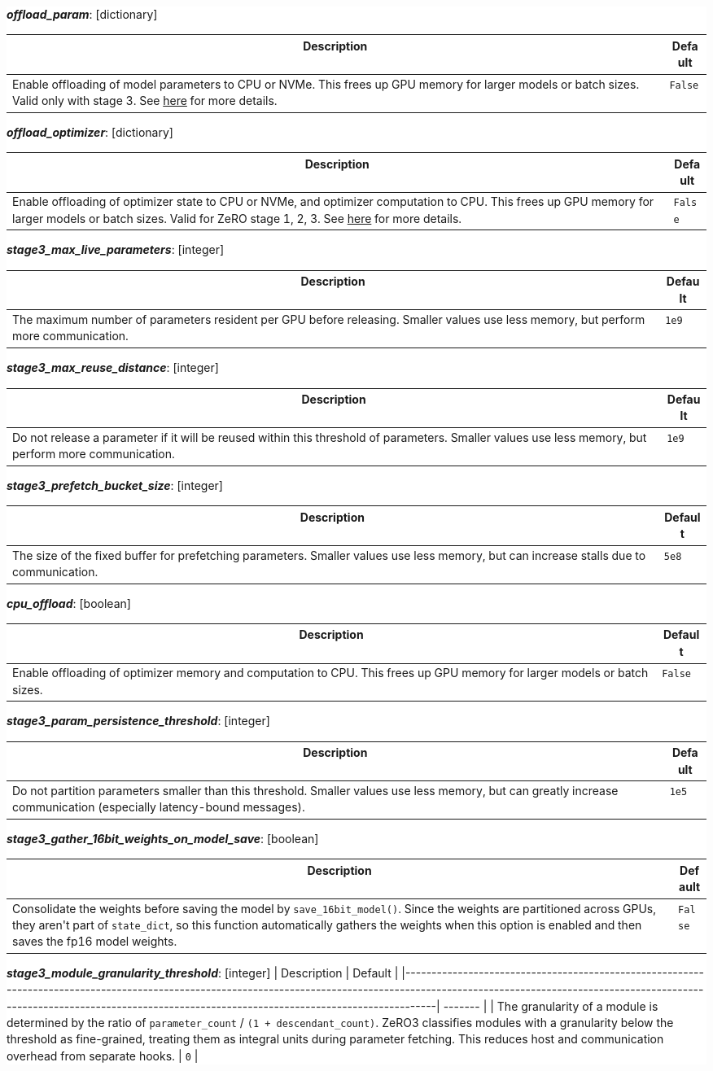 ***offload_param***: [dictionary]

| Description                                                                                                                                                                                   | Default |
| --------------------------------------------------------------------------------------------------------------------------------------------------------------------------------------------- | ------- |
| Enable offloading of model parameters to CPU or NVMe. This frees up GPU memory for larger models or batch sizes. Valid only with stage 3. See [here](#parameter-offloading) for more details. | `False` |

***offload_optimizer***: [dictionary]

| Description                                                                                                                                                                                                                          | Default |
| ------------------------------------------------------------------------------------------------------------------------------------------------------------------------------------------------------------------------------------ | ------- |
| Enable offloading of optimizer state to CPU or NVMe, and optimizer computation to CPU. This frees up GPU memory for larger models or batch sizes. Valid for ZeRO stage 1, 2, 3. See [here](#optimizer-offloading) for more details. | `False` |

***stage3_max_live_parameters***: [integer]

| Description                                                                                                                         | Default |
| ----------------------------------------------------------------------------------------------------------------------------------- | ------- |
| The maximum number of parameters resident per GPU before releasing. Smaller values use less memory, but perform more communication. | `1e9`   |

***stage3_max_reuse_distance***: [integer]

| Description                                                                                                                                          | Default |
| ---------------------------------------------------------------------------------------------------------------------------------------------------- | ------- |
| Do not release a parameter if it will be reused within this threshold of parameters. Smaller values use less memory, but perform more communication. | `1e9`   |

***stage3_prefetch_bucket_size***: [integer]

| Description                                                                                                                            | Default |
| -------------------------------------------------------------------------------------------------------------------------------------- | ------- |
| The size of the fixed buffer for prefetching parameters. Smaller values use less memory, but can increase stalls due to communication. | `5e8`   |

***cpu_offload***: [boolean]

| Description                                                  | Default |
| ------------------------------------------------------------ | ------- |
| Enable offloading of optimizer memory and computation to CPU. This frees up GPU memory for larger models or batch sizes.  | `False`   |

***stage3_param_persistence_threshold***: [integer]

| Description                                                                                                                                                          | Default |
| -------------------------------------------------------------------------------------------------------------------------------------------------------------------- | ------- |
| Do not partition parameters smaller than this threshold. Smaller values use less memory, but can greatly increase communication (especially latency-bound messages). | `1e5`   |


***stage3_gather_16bit_weights_on_model_save***: [boolean]

| Description                                                                                                                                                                                                                                                                    | Default |
|--------------------------------------------------------------------------------------------------------------------------------------------------------------------------------------------------------------------------------------------------------------------------------| ------- |
| Consolidate the weights before saving the model by `save_16bit_model()`. Since the weights are partitioned across GPUs, they aren't part of `state_dict`, so this function automatically gathers the weights when this option is enabled and then saves the fp16 model weights. | `False` |

***stage3_module_granularity_threshold***: [integer]
| Description                                                                                                                                                                                                                                                                    | Default |
|--------------------------------------------------------------------------------------------------------------------------------------------------------------------------------------------------------------------------------------------------------------------------------| ------- |
| The granularity of a module is determined by the ratio of `parameter_count` / `(1 + descendant_count)`. ZeRO3 classifies modules with a granularity below the threshold as fine-grained, treating them as integral units during parameter fetching. This reduces host and communication overhead from separate hooks. | `0` |
